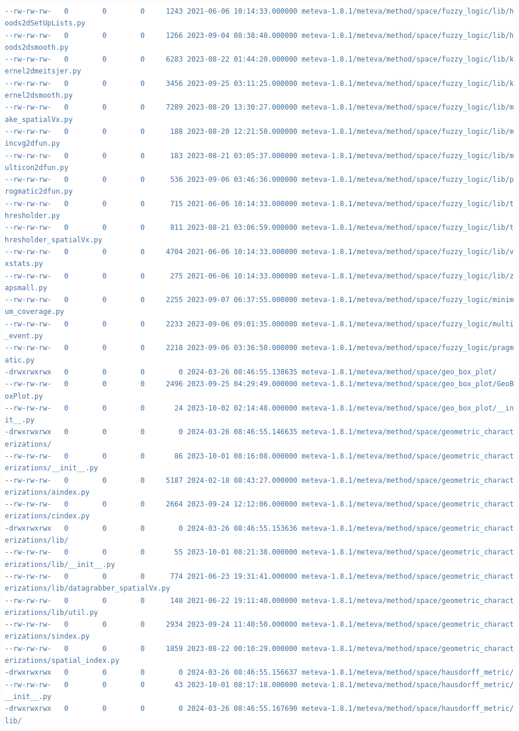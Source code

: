 ```diff
--rw-rw-rw-   0        0        0     1243 2021-06-06 10:14:33.000000 meteva-1.8.1/meteva/method/space/fuzzy_logic/lib/hoods2dSetUpLists.py
--rw-rw-rw-   0        0        0     1266 2023-09-04 08:38:48.000000 meteva-1.8.1/meteva/method/space/fuzzy_logic/lib/hoods2dsmooth.py
--rw-rw-rw-   0        0        0     6283 2023-08-22 01:44:20.000000 meteva-1.8.1/meteva/method/space/fuzzy_logic/lib/kernel2dmeitsjer.py
--rw-rw-rw-   0        0        0     3456 2023-09-25 03:11:25.000000 meteva-1.8.1/meteva/method/space/fuzzy_logic/lib/kernel2dsmooth.py
--rw-rw-rw-   0        0        0     7289 2023-08-20 13:30:27.000000 meteva-1.8.1/meteva/method/space/fuzzy_logic/lib/make_spatialVx.py
--rw-rw-rw-   0        0        0      188 2023-08-20 12:21:58.000000 meteva-1.8.1/meteva/method/space/fuzzy_logic/lib/mincvg2dfun.py
--rw-rw-rw-   0        0        0      183 2023-08-21 03:05:37.000000 meteva-1.8.1/meteva/method/space/fuzzy_logic/lib/multicon2dfun.py
--rw-rw-rw-   0        0        0      536 2023-09-06 03:46:36.000000 meteva-1.8.1/meteva/method/space/fuzzy_logic/lib/progmatic2dfun.py
--rw-rw-rw-   0        0        0      715 2021-06-06 10:14:33.000000 meteva-1.8.1/meteva/method/space/fuzzy_logic/lib/thresholder.py
--rw-rw-rw-   0        0        0      811 2023-08-21 03:06:59.000000 meteva-1.8.1/meteva/method/space/fuzzy_logic/lib/thresholder_spatialVx.py
--rw-rw-rw-   0        0        0     4704 2021-06-06 10:14:33.000000 meteva-1.8.1/meteva/method/space/fuzzy_logic/lib/vxstats.py
--rw-rw-rw-   0        0        0      275 2021-06-06 10:14:33.000000 meteva-1.8.1/meteva/method/space/fuzzy_logic/lib/zapsmall.py
--rw-rw-rw-   0        0        0     2255 2023-09-07 06:37:55.000000 meteva-1.8.1/meteva/method/space/fuzzy_logic/minimum_coverage.py
--rw-rw-rw-   0        0        0     2233 2023-09-06 09:01:35.000000 meteva-1.8.1/meteva/method/space/fuzzy_logic/multi_event.py
--rw-rw-rw-   0        0        0     2218 2023-09-06 03:36:58.000000 meteva-1.8.1/meteva/method/space/fuzzy_logic/pragmatic.py
-drwxrwxrwx   0        0        0        0 2024-03-26 08:46:55.138635 meteva-1.8.1/meteva/method/space/geo_box_plot/
--rw-rw-rw-   0        0        0     2496 2023-09-25 04:29:49.000000 meteva-1.8.1/meteva/method/space/geo_box_plot/GeoBoxPlot.py
--rw-rw-rw-   0        0        0       24 2023-10-02 02:14:48.000000 meteva-1.8.1/meteva/method/space/geo_box_plot/__init__.py
-drwxrwxrwx   0        0        0        0 2024-03-26 08:46:55.146635 meteva-1.8.1/meteva/method/space/geometric_characterizations/
--rw-rw-rw-   0        0        0       86 2023-10-01 08:16:08.000000 meteva-1.8.1/meteva/method/space/geometric_characterizations/__init__.py
--rw-rw-rw-   0        0        0     5187 2024-02-18 08:43:27.000000 meteva-1.8.1/meteva/method/space/geometric_characterizations/aindex.py
--rw-rw-rw-   0        0        0     2664 2023-09-24 12:12:06.000000 meteva-1.8.1/meteva/method/space/geometric_characterizations/cindex.py
-drwxrwxrwx   0        0        0        0 2024-03-26 08:46:55.153636 meteva-1.8.1/meteva/method/space/geometric_characterizations/lib/
--rw-rw-rw-   0        0        0       55 2023-10-01 08:21:38.000000 meteva-1.8.1/meteva/method/space/geometric_characterizations/lib/__init__.py
--rw-rw-rw-   0        0        0      774 2021-06-23 19:31:41.000000 meteva-1.8.1/meteva/method/space/geometric_characterizations/lib/datagrabber_spatialVx.py
--rw-rw-rw-   0        0        0      140 2021-06-22 19:11:40.000000 meteva-1.8.1/meteva/method/space/geometric_characterizations/lib/util.py
--rw-rw-rw-   0        0        0     2934 2023-09-24 11:40:50.000000 meteva-1.8.1/meteva/method/space/geometric_characterizations/sindex.py
--rw-rw-rw-   0        0        0     1859 2023-08-22 00:10:29.000000 meteva-1.8.1/meteva/method/space/geometric_characterizations/spatial_index.py
-drwxrwxrwx   0        0        0        0 2024-03-26 08:46:55.156637 meteva-1.8.1/meteva/method/space/hausdorff_metric/
--rw-rw-rw-   0        0        0       43 2023-10-01 08:17:18.000000 meteva-1.8.1/meteva/method/space/hausdorff_metric/__init__.py
-drwxrwxrwx   0        0        0        0 2024-03-26 08:46:55.167690 meteva-1.8.1/meteva/method/space/hausdorff_metric/lib/
```
